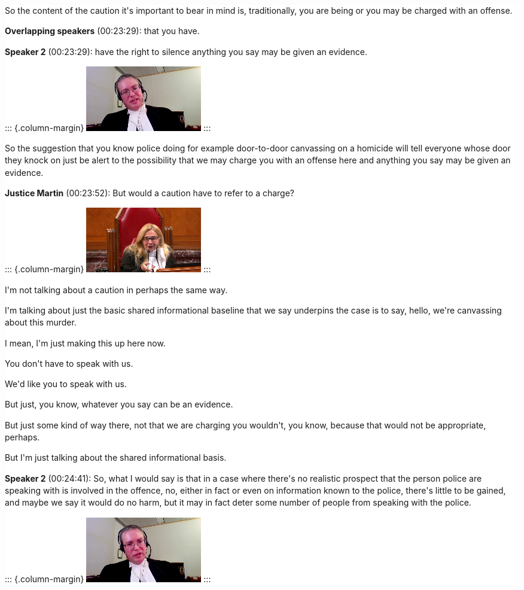 So the content of the caution it's important to bear in mind is, traditionally, you are being or you may be charged with an offense.

**Overlapping speakers** (00:23:29): that you have.

**Speaker 2** (00:23:29): have the right to silence anything you say may be given an evidence.

::: {.column-margin}
![](1421.png)
:::

So the suggestion that you know police doing for example door-to-door canvassing on a homicide will tell everyone whose door they knock on just be alert to the possibility that we may charge you with an offense here and anything you say may be given an evidence.

**Justice Martin** (00:23:52): But would a caution have to refer to a charge?

::: {.column-margin}
![](1454.png)
:::

I'm not talking about a caution in perhaps the same way.

I'm talking about just the basic shared informational baseline that we say underpins the case is to say, hello, we're canvassing about this murder.

I mean, I'm just making this up here now.

You don't have to speak with us.

We'd like you to speak with us.

But just, you know, whatever you say can be an evidence.

But just some kind of way there, not that we are charging you wouldn't, you know, because that would not be appropriate, perhaps.

But I'm just talking about the shared informational basis.

**Speaker 2** (00:24:41): So, what I would say is that in a case where there's no realistic prospect that the person police are speaking with is involved in the offence, no, either in fact or even on information known to the police, there's little to be gained, and maybe we say it would do no harm, but it may in fact deter some number of people from speaking with the police.

::: {.column-margin}
![](1553.png)
:::
